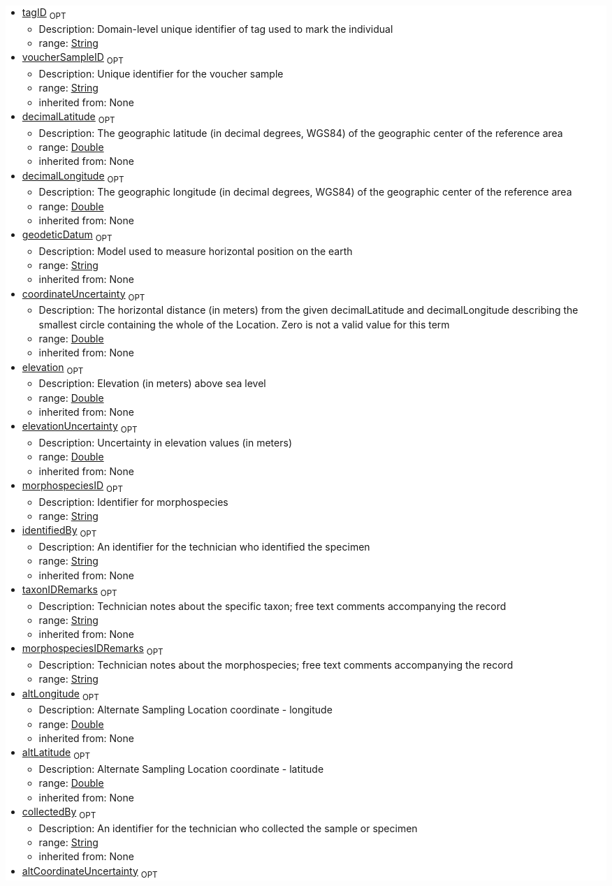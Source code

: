  * [tagID](tagID.md)  <sub>OPT</sub>
    * Description: Domain-level unique identifier of tag used to mark the individual
    * range: [String](types/String.md)
 * [voucherSampleID](voucherSampleID.md)  <sub>OPT</sub>
    * Description: Unique identifier for the voucher sample
    * range: [String](types/String.md)
    * inherited from: None
 * [decimalLatitude](decimalLatitude.md)  <sub>OPT</sub>
    * Description: The geographic latitude (in decimal degrees, WGS84) of the geographic center of the reference area
    * range: [Double](types/Double.md)
    * inherited from: None
 * [decimalLongitude](decimalLongitude.md)  <sub>OPT</sub>
    * Description: The geographic longitude (in decimal degrees, WGS84) of the geographic center of the reference area
    * range: [Double](types/Double.md)
    * inherited from: None
 * [geodeticDatum](geodeticDatum.md)  <sub>OPT</sub>
    * Description: Model used to measure horizontal position on the earth
    * range: [String](types/String.md)
    * inherited from: None
 * [coordinateUncertainty](coordinateUncertainty.md)  <sub>OPT</sub>
    * Description: The horizontal distance (in meters) from the given decimalLatitude and decimalLongitude describing the smallest circle containing the whole of the Location. Zero is not a valid value for this term
    * range: [Double](types/Double.md)
    * inherited from: None
 * [elevation](elevation.md)  <sub>OPT</sub>
    * Description: Elevation (in meters) above sea level
    * range: [Double](types/Double.md)
    * inherited from: None
 * [elevationUncertainty](elevationUncertainty.md)  <sub>OPT</sub>
    * Description: Uncertainty in elevation values (in meters)
    * range: [Double](types/Double.md)
    * inherited from: None
 * [morphospeciesID](morphospeciesID.md)  <sub>OPT</sub>
    * Description: Identifier for morphospecies
    * range: [String](types/String.md)
 * [identifiedBy](identifiedBy.md)  <sub>OPT</sub>
    * Description: An identifier for the technician who identified the specimen
    * range: [String](types/String.md)
    * inherited from: None
 * [taxonIDRemarks](taxonIDRemarks.md)  <sub>OPT</sub>
    * Description: Technician notes about the specific taxon; free text comments accompanying the record
    * range: [String](types/String.md)
    * inherited from: None
 * [morphospeciesIDRemarks](morphospeciesIDRemarks.md)  <sub>OPT</sub>
    * Description: Technician notes about the morphospecies; free text comments accompanying the record
    * range: [String](types/String.md)
 * [altLongitude](altLongitude.md)  <sub>OPT</sub>
    * Description: Alternate Sampling Location coordinate - longitude
    * range: [Double](types/Double.md)
    * inherited from: None
 * [altLatitude](altLatitude.md)  <sub>OPT</sub>
    * Description: Alternate Sampling Location coordinate - latitude
    * range: [Double](types/Double.md)
    * inherited from: None
 * [collectedBy](collectedBy.md)  <sub>OPT</sub>
    * Description: An identifier for the technician who collected the sample or specimen
    * range: [String](types/String.md)
    * inherited from: None
 * [altCoordinateUncertainty](altCoordinateUncertainty.md)  <sub>OPT</sub>